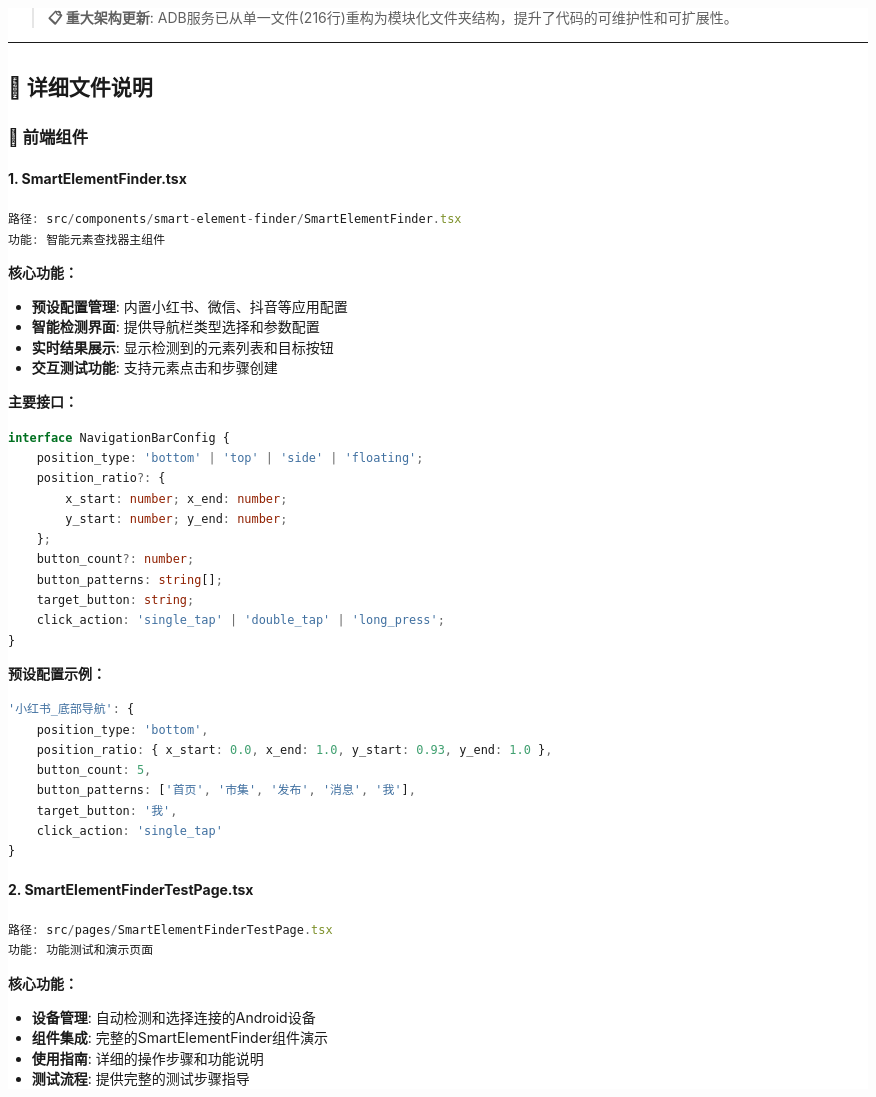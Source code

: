 > **📋 重大架构更新**: ADB服务已从单一文件(216行)重构为模块化文件夹结构，提升了代码的可维护性和可扩展性。

---

## 📝 详细文件说明

### 🎨 前端组件

#### **1. SmartElementFinder.tsx**
```typescript
路径: src/components/smart-element-finder/SmartElementFinder.tsx
功能: 智能元素查找器主组件
```

**核心功能：**
- **预设配置管理**: 内置小红书、微信、抖音等应用配置
- **智能检测界面**: 提供导航栏类型选择和参数配置
- **实时结果展示**: 显示检测到的元素列表和目标按钮
- **交互测试功能**: 支持元素点击和步骤创建

**主要接口：**
```typescript
interface NavigationBarConfig {
    position_type: 'bottom' | 'top' | 'side' | 'floating';
    position_ratio?: {
        x_start: number; x_end: number;
        y_start: number; y_end: number;
    };
    button_count?: number;
    button_patterns: string[];
    target_button: string;
    click_action: 'single_tap' | 'double_tap' | 'long_press';
}
```

**预设配置示例：**
```typescript
'小红书_底部导航': {
    position_type: 'bottom',
    position_ratio: { x_start: 0.0, x_end: 1.0, y_start: 0.93, y_end: 1.0 },
    button_count: 5,
    button_patterns: ['首页', '市集', '发布', '消息', '我'],
    target_button: '我',
    click_action: 'single_tap'
}
```

#### **2. SmartElementFinderTestPage.tsx**
```typescript
路径: src/pages/SmartElementFinderTestPage.tsx
功能: 功能测试和演示页面
```

**核心功能：**
- **设备管理**: 自动检测和选择连接的Android设备
- **组件集成**: 完整的SmartElementFinder组件演示
- **使用指南**: 详细的操作步骤和功能说明
- **测试流程**: 提供完整的测试步骤指导
